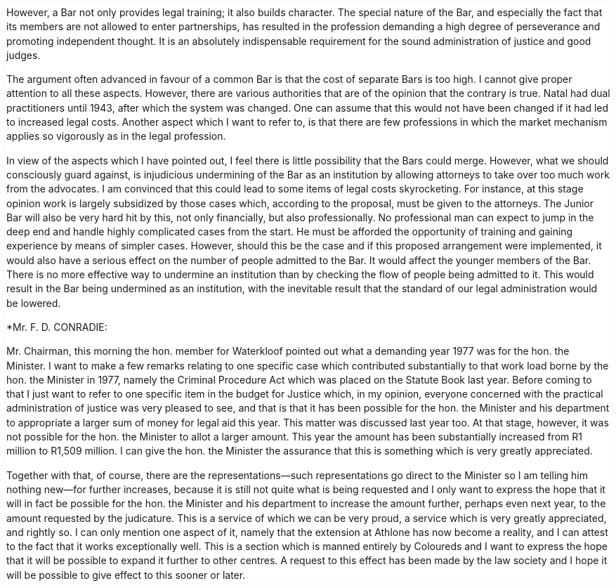 <p>However, a Bar not only provides legal training; it also builds character. The special nature of the Bar, and especially the fact that its members are not allowed to enter partnerships, has resulted in the profession demanding a high degree of perseverance <span class="col_6795-6796" refersTo="page_0267"/>and promoting independent thought. It is an absolutely indispensable requirement for the sound administration of justice and good judges.</p>

<p>The argument often advanced in favour of a common Bar is that the cost of separate Bars is too high. I cannot give proper attention to all these aspects. However, there are various authorities that are of the opinion that the contrary is true. Natal had dual practitioners until 1943, after which the system was changed. One can assume that this would not have been changed if it had led to increased legal costs. Another aspect which I want to refer to, is that there are few professions in which the market mechanism applies so vigorously as in the legal profession.</p>

<p>In view of the aspects which I have pointed out, I feel there is little possibility that the Bars could merge. However, what we should consciously guard against, is injudicious undermining of the Bar as an institution by allowing attorneys to take over too much work from the advocates. I am convinced that this could lead to some items of legal costs skyrocketing. For instance, at this stage opinion work is largely subsidized by those cases which, according to the proposal, must be given to the attorneys. The Junior Bar will also be very hard hit by this, not only financially, but also professionally. No professional man can expect to jump in the deep end and handle highly complicated cases from the start. He must be afforded the opportunity of training and gaining experience by means of simpler cases. However, should this be the case and if this proposed arrangement were implemented, it would also have a serious effect on the number of people admitted to the Bar. It would affect the younger members of the Bar. There is no more effective way to undermine an institution than by checking the flow of people being admitted to it. This would result in the Bar being undermined as an institution, with the inevitable result that the standard of our legal administration would be lowered.</p>

</speech>

<speech by="#conradie">

<from>*Mr. <person refersTo="hansard_za">F. D. CONRADIE</person>:</from>

<p>Mr. Chairman, this morning the hon. member for Waterkloof pointed out what a demanding year 1977 was for the hon. the Minister. I want to make a few remarks relating to one specific case which contributed substantially to that work load borne by the hon. the Minister in 1977, namely the Criminal Procedure Act which was placed on the Statute Book last year. Before coming to that I just want to refer to one specific item in the budget for Justice which, in my opinion, everyone concerned with the practical administration of justice was very pleased to see, and that is that it has been possible for the hon. the Minister and his department to appropriate a larger sum of money for legal aid this year. This matter was discussed last year too. At that stage, however, it was not possible for the hon. the Minister to allot a larger amount. This year the amount has been substantially increased from R1 million to R1,509 million. I can give the hon. the Minister the assurance that this is something which is very greatly appreciated.</p>

<p>Together with that, of course, there are the representations&#x2014;such representations go direct to the Minister so I am telling him nothing new&#x2014;for further increases, because it is still not quite what is being requested and I only want to express the hope that it will in fact be possible for the hon. the Minister and his department to increase the amount further, perhaps even next year, to the amount requested by the judicature. This is a service of which we can be very proud, a service which is very greatly appreciated, and rightly so. I can only mention one aspect of it, namely that the extension at Athlone has now become a reality, and I can attest to the fact that it works exceptionally well. This is a section which is manned entirely by Coloureds and I want to express the hope that it will be possible to expand it further to other centres. A request to this effect has been made by the law society and I hope it will be possible to give effect to this sooner or later.</p>
